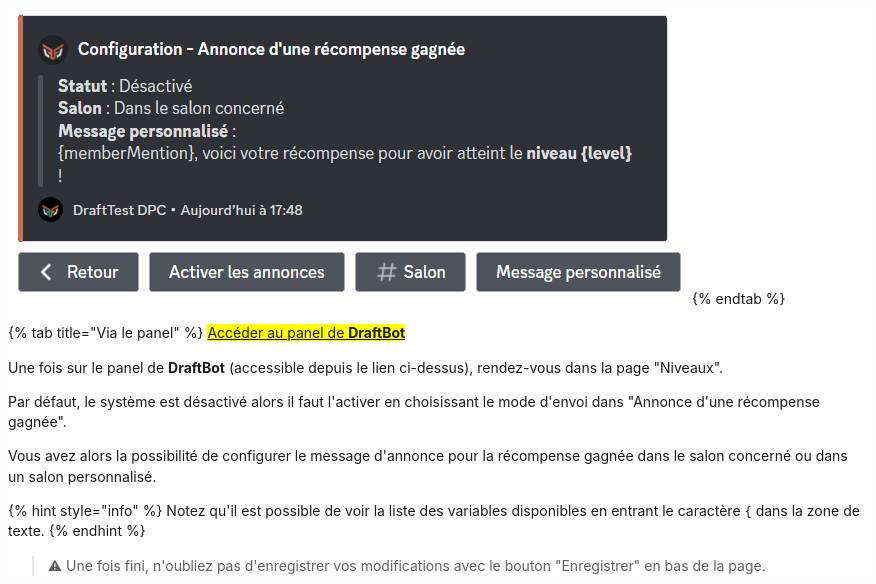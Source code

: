 ![Configuration annonce d'une récompense gagnée](../.gitbook/assets/levels/announcement_config_new_reward.png)
{% endtab %}

{% tab title="Via le panel" %}
<mark style="color:blue;">[Accéder au panel de **DraftBot**](https://draftbot.fr/dashboard)</mark>

Une fois sur le panel de **DraftBot** (accessible depuis le lien ci-dessus), rendez-vous dans la page "Niveaux".

Par défaut, le système est désactivé alors il faut l'activer en choisissant le mode d'envoi dans "Annonce d'une récompense gagnée".

Vous avez alors la possibilité de configurer le message d'annonce pour la récompense gagnée dans le salon concerné ou dans un salon personnalisé.

{% hint style="info" %}
Notez qu'il est possible de voir la liste des variables disponibles en entrant le caractère `{` dans la zone de texte.
{% endhint %}

> ⚠️ Une fois fini, n'oubliez pas d'enregistrer vos modifications avec le bouton "Enregistrer" en bas de la page.
